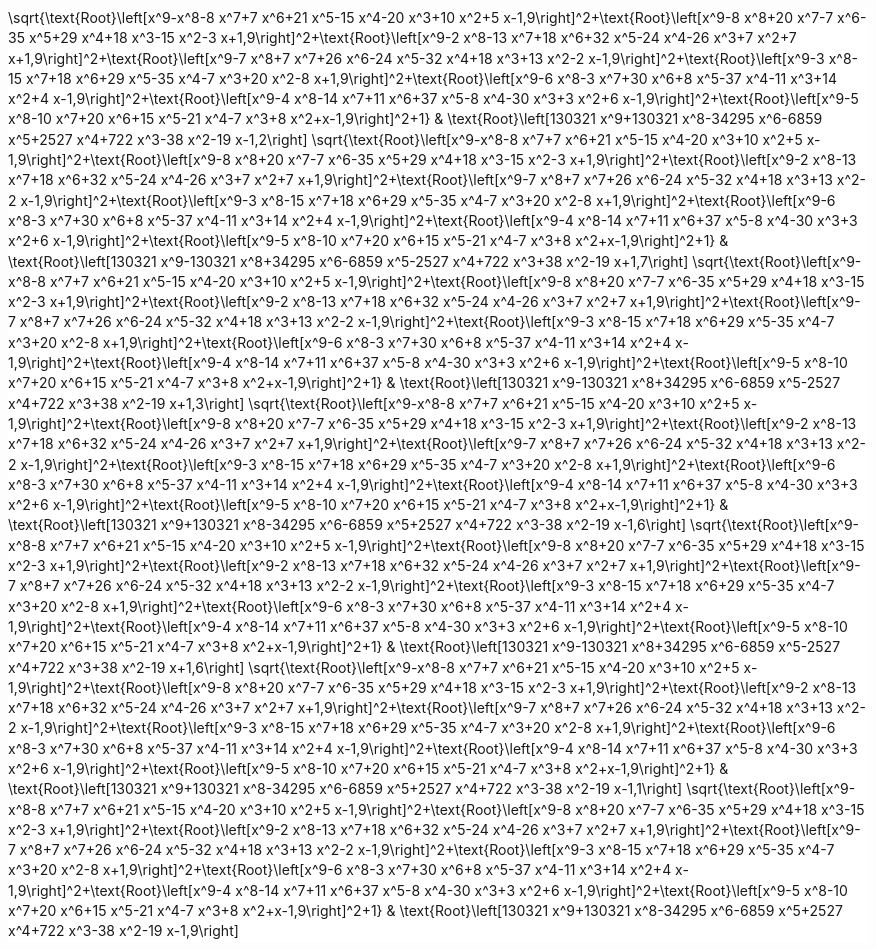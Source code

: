 \sqrt{\text{Root}\left[x^9-x^8-8 x^7+7 x^6+21 x^5-15 x^4-20 x^3+10 x^2+5 x-1,9\right]^2+\text{Root}\left[x^9-8 x^8+20 x^7-7 x^6-35 x^5+29 x^4+18 x^3-15 x^2-3 x+1,9\right]^2+\text{Root}\left[x^9-2 x^8-13 x^7+18 x^6+32 x^5-24 x^4-26 x^3+7 x^2+7 x+1,9\right]^2+\text{Root}\left[x^9-7 x^8+7 x^7+26 x^6-24 x^5-32 x^4+18 x^3+13 x^2-2 x-1,9\right]^2+\text{Root}\left[x^9-3 x^8-15 x^7+18 x^6+29 x^5-35 x^4-7 x^3+20 x^2-8 x+1,9\right]^2+\text{Root}\left[x^9-6 x^8-3 x^7+30 x^6+8 x^5-37 x^4-11 x^3+14 x^2+4 x-1,9\right]^2+\text{Root}\left[x^9-4 x^8-14 x^7+11 x^6+37 x^5-8 x^4-30 x^3+3 x^2+6 x-1,9\right]^2+\text{Root}\left[x^9-5 x^8-10 x^7+20 x^6+15 x^5-21 x^4-7 x^3+8 x^2+x-1,9\right]^2+1} & \text{Root}\left[130321 x^9+130321 x^8-34295 x^6-6859 x^5+2527 x^4+722 x^3-38 x^2-19 x-1,2\right] \sqrt{\text{Root}\left[x^9-x^8-8 x^7+7 x^6+21 x^5-15 x^4-20 x^3+10 x^2+5 x-1,9\right]^2+\text{Root}\left[x^9-8 x^8+20 x^7-7 x^6-35 x^5+29 x^4+18 x^3-15 x^2-3 x+1,9\right]^2+\text{Root}\left[x^9-2 x^8-13 x^7+18 x^6+32 x^5-24 x^4-26 x^3+7 x^2+7 x+1,9\right]^2+\text{Root}\left[x^9-7 x^8+7 x^7+26 x^6-24 x^5-32 x^4+18 x^3+13 x^2-2 x-1,9\right]^2+\text{Root}\left[x^9-3 x^8-15 x^7+18 x^6+29 x^5-35 x^4-7 x^3+20 x^2-8 x+1,9\right]^2+\text{Root}\left[x^9-6 x^8-3 x^7+30 x^6+8 x^5-37 x^4-11 x^3+14 x^2+4 x-1,9\right]^2+\text{Root}\left[x^9-4 x^8-14 x^7+11 x^6+37 x^5-8 x^4-30 x^3+3 x^2+6 x-1,9\right]^2+\text{Root}\left[x^9-5 x^8-10 x^7+20 x^6+15 x^5-21 x^4-7 x^3+8 x^2+x-1,9\right]^2+1} & \text{Root}\left[130321 x^9-130321 x^8+34295 x^6-6859 x^5-2527 x^4+722 x^3+38 x^2-19 x+1,7\right] \sqrt{\text{Root}\left[x^9-x^8-8 x^7+7 x^6+21 x^5-15 x^4-20 x^3+10 x^2+5 x-1,9\right]^2+\text{Root}\left[x^9-8 x^8+20 x^7-7 x^6-35 x^5+29 x^4+18 x^3-15 x^2-3 x+1,9\right]^2+\text{Root}\left[x^9-2 x^8-13 x^7+18 x^6+32 x^5-24 x^4-26 x^3+7 x^2+7 x+1,9\right]^2+\text{Root}\left[x^9-7 x^8+7 x^7+26 x^6-24 x^5-32 x^4+18 x^3+13 x^2-2 x-1,9\right]^2+\text{Root}\left[x^9-3 x^8-15 x^7+18 x^6+29 x^5-35 x^4-7 x^3+20 x^2-8 x+1,9\right]^2+\text{Root}\left[x^9-6 x^8-3 x^7+30 x^6+8 x^5-37 x^4-11 x^3+14 x^2+4 x-1,9\right]^2+\text{Root}\left[x^9-4 x^8-14 x^7+11 x^6+37 x^5-8 x^4-30 x^3+3 x^2+6 x-1,9\right]^2+\text{Root}\left[x^9-5 x^8-10 x^7+20 x^6+15 x^5-21 x^4-7 x^3+8 x^2+x-1,9\right]^2+1} & \text{Root}\left[130321 x^9-130321 x^8+34295 x^6-6859 x^5-2527 x^4+722 x^3+38 x^2-19 x+1,3\right] \sqrt{\text{Root}\left[x^9-x^8-8 x^7+7 x^6+21 x^5-15 x^4-20 x^3+10 x^2+5 x-1,9\right]^2+\text{Root}\left[x^9-8 x^8+20 x^7-7 x^6-35 x^5+29 x^4+18 x^3-15 x^2-3 x+1,9\right]^2+\text{Root}\left[x^9-2 x^8-13 x^7+18 x^6+32 x^5-24 x^4-26 x^3+7 x^2+7 x+1,9\right]^2+\text{Root}\left[x^9-7 x^8+7 x^7+26 x^6-24 x^5-32 x^4+18 x^3+13 x^2-2 x-1,9\right]^2+\text{Root}\left[x^9-3 x^8-15 x^7+18 x^6+29 x^5-35 x^4-7 x^3+20 x^2-8 x+1,9\right]^2+\text{Root}\left[x^9-6 x^8-3 x^7+30 x^6+8 x^5-37 x^4-11 x^3+14 x^2+4 x-1,9\right]^2+\text{Root}\left[x^9-4 x^8-14 x^7+11 x^6+37 x^5-8 x^4-30 x^3+3 x^2+6 x-1,9\right]^2+\text{Root}\left[x^9-5 x^8-10 x^7+20 x^6+15 x^5-21 x^4-7 x^3+8 x^2+x-1,9\right]^2+1} & \text{Root}\left[130321 x^9+130321 x^8-34295 x^6-6859 x^5+2527 x^4+722 x^3-38 x^2-19 x-1,6\right] \sqrt{\text{Root}\left[x^9-x^8-8 x^7+7 x^6+21 x^5-15 x^4-20 x^3+10 x^2+5 x-1,9\right]^2+\text{Root}\left[x^9-8 x^8+20 x^7-7 x^6-35 x^5+29 x^4+18 x^3-15 x^2-3 x+1,9\right]^2+\text{Root}\left[x^9-2 x^8-13 x^7+18 x^6+32 x^5-24 x^4-26 x^3+7 x^2+7 x+1,9\right]^2+\text{Root}\left[x^9-7 x^8+7 x^7+26 x^6-24 x^5-32 x^4+18 x^3+13 x^2-2 x-1,9\right]^2+\text{Root}\left[x^9-3 x^8-15 x^7+18 x^6+29 x^5-35 x^4-7 x^3+20 x^2-8 x+1,9\right]^2+\text{Root}\left[x^9-6 x^8-3 x^7+30 x^6+8 x^5-37 x^4-11 x^3+14 x^2+4 x-1,9\right]^2+\text{Root}\left[x^9-4 x^8-14 x^7+11 x^6+37 x^5-8 x^4-30 x^3+3 x^2+6 x-1,9\right]^2+\text{Root}\left[x^9-5 x^8-10 x^7+20 x^6+15 x^5-21 x^4-7 x^3+8 x^2+x-1,9\right]^2+1} & \text{Root}\left[130321 x^9-130321 x^8+34295 x^6-6859 x^5-2527 x^4+722 x^3+38 x^2-19 x+1,6\right] \sqrt{\text{Root}\left[x^9-x^8-8 x^7+7 x^6+21 x^5-15 x^4-20 x^3+10 x^2+5 x-1,9\right]^2+\text{Root}\left[x^9-8 x^8+20 x^7-7 x^6-35 x^5+29 x^4+18 x^3-15 x^2-3 x+1,9\right]^2+\text{Root}\left[x^9-2 x^8-13 x^7+18 x^6+32 x^5-24 x^4-26 x^3+7 x^2+7 x+1,9\right]^2+\text{Root}\left[x^9-7 x^8+7 x^7+26 x^6-24 x^5-32 x^4+18 x^3+13 x^2-2 x-1,9\right]^2+\text{Root}\left[x^9-3 x^8-15 x^7+18 x^6+29 x^5-35 x^4-7 x^3+20 x^2-8 x+1,9\right]^2+\text{Root}\left[x^9-6 x^8-3 x^7+30 x^6+8 x^5-37 x^4-11 x^3+14 x^2+4 x-1,9\right]^2+\text{Root}\left[x^9-4 x^8-14 x^7+11 x^6+37 x^5-8 x^4-30 x^3+3 x^2+6 x-1,9\right]^2+\text{Root}\left[x^9-5 x^8-10 x^7+20 x^6+15 x^5-21 x^4-7 x^3+8 x^2+x-1,9\right]^2+1} & \text{Root}\left[130321 x^9+130321 x^8-34295 x^6-6859 x^5+2527 x^4+722 x^3-38 x^2-19 x-1,1\right] \sqrt{\text{Root}\left[x^9-x^8-8 x^7+7 x^6+21 x^5-15 x^4-20 x^3+10 x^2+5 x-1,9\right]^2+\text{Root}\left[x^9-8 x^8+20 x^7-7 x^6-35 x^5+29 x^4+18 x^3-15 x^2-3 x+1,9\right]^2+\text{Root}\left[x^9-2 x^8-13 x^7+18 x^6+32 x^5-24 x^4-26 x^3+7 x^2+7 x+1,9\right]^2+\text{Root}\left[x^9-7 x^8+7 x^7+26 x^6-24 x^5-32 x^4+18 x^3+13 x^2-2 x-1,9\right]^2+\text{Root}\left[x^9-3 x^8-15 x^7+18 x^6+29 x^5-35 x^4-7 x^3+20 x^2-8 x+1,9\right]^2+\text{Root}\left[x^9-6 x^8-3 x^7+30 x^6+8 x^5-37 x^4-11 x^3+14 x^2+4 x-1,9\right]^2+\text{Root}\left[x^9-4 x^8-14 x^7+11 x^6+37 x^5-8 x^4-30 x^3+3 x^2+6 x-1,9\right]^2+\text{Root}\left[x^9-5 x^8-10 x^7+20 x^6+15 x^5-21 x^4-7 x^3+8 x^2+x-1,9\right]^2+1} & \text{Root}\left[130321 x^9+130321 x^8-34295 x^6-6859 x^5+2527 x^4+722 x^3-38 x^2-19 x-1,9\right]